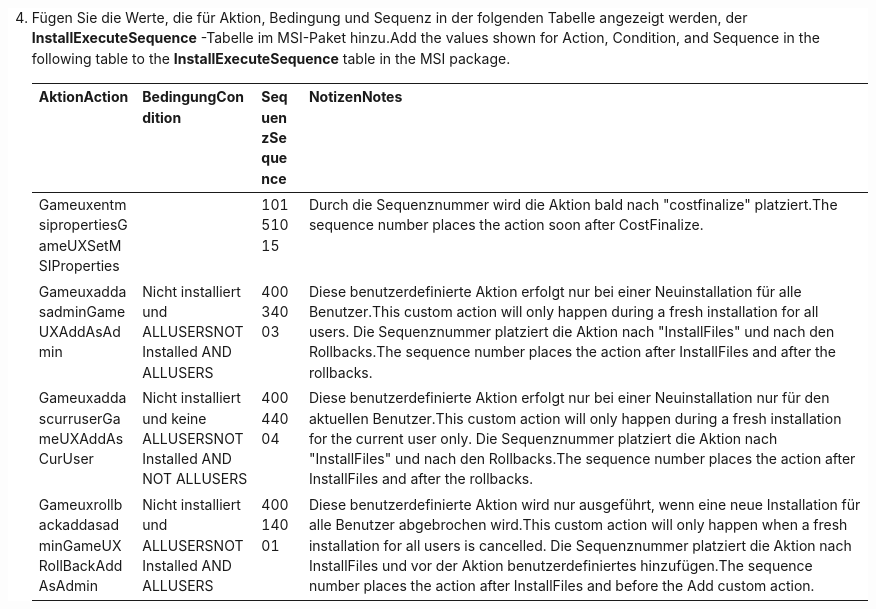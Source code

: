 4.  <span data-ttu-id="013b7-248">Fügen Sie die Werte, die für Aktion, Bedingung und Sequenz in der folgenden Tabelle angezeigt werden, der **InstallExecuteSequence** -Tabelle im MSI-Paket hinzu.</span><span class="sxs-lookup"><span data-stu-id="013b7-248">Add the values shown for Action, Condition, and Sequence in the following table to the **InstallExecuteSequence** table in the MSI package.</span></span>

    | <span data-ttu-id="013b7-249">Aktion</span><span class="sxs-lookup"><span data-stu-id="013b7-249">Action</span></span>                        | <span data-ttu-id="013b7-250">Bedingung</span><span class="sxs-lookup"><span data-stu-id="013b7-250">Condition</span></span>                      | <span data-ttu-id="013b7-251">Sequenz</span><span class="sxs-lookup"><span data-stu-id="013b7-251">Sequence</span></span> | <span data-ttu-id="013b7-252">Notizen</span><span class="sxs-lookup"><span data-stu-id="013b7-252">Notes</span></span>                                                                                                                                                                                            |
    |-------------------------------|--------------------------------|----------|--------------------------------------------------------------------------------------------------------------------------------------------------------------------------------------------------|
    | <span data-ttu-id="013b7-253">Gameuxentmsiproperties</span><span class="sxs-lookup"><span data-stu-id="013b7-253">GameUXSetMSIProperties</span></span>        |                                | <span data-ttu-id="013b7-254">1015</span><span class="sxs-lookup"><span data-stu-id="013b7-254">1015</span></span>     | <span data-ttu-id="013b7-255">Durch die Sequenznummer wird die Aktion bald nach "costfinalize" platziert.</span><span class="sxs-lookup"><span data-stu-id="013b7-255">The sequence number places the action soon after CostFinalize.</span></span>                                                                                                                                   |
    | <span data-ttu-id="013b7-256">Gameuxaddasadmin</span><span class="sxs-lookup"><span data-stu-id="013b7-256">GameUXAddAsAdmin</span></span>              | <span data-ttu-id="013b7-257">Nicht installiert und ALLUSERS</span><span class="sxs-lookup"><span data-stu-id="013b7-257">NOT Installed AND ALLUSERS</span></span>     | <span data-ttu-id="013b7-258">4003</span><span class="sxs-lookup"><span data-stu-id="013b7-258">4003</span></span>     | <span data-ttu-id="013b7-259">Diese benutzerdefinierte Aktion erfolgt nur bei einer Neuinstallation für alle Benutzer.</span><span class="sxs-lookup"><span data-stu-id="013b7-259">This custom action will only happen during a fresh installation for all users.</span></span> <span data-ttu-id="013b7-260">Die Sequenznummer platziert die Aktion nach "InstallFiles" und nach den Rollbacks.</span><span class="sxs-lookup"><span data-stu-id="013b7-260">The sequence number places the action after InstallFiles and after the rollbacks.</span></span>                                 |
    | <span data-ttu-id="013b7-261">Gameuxaddascurruser</span><span class="sxs-lookup"><span data-stu-id="013b7-261">GameUXAddAsCurUser</span></span>            | <span data-ttu-id="013b7-262">Nicht installiert und keine ALLUSERS</span><span class="sxs-lookup"><span data-stu-id="013b7-262">NOT Installed AND NOT ALLUSERS</span></span> | <span data-ttu-id="013b7-263">4004</span><span class="sxs-lookup"><span data-stu-id="013b7-263">4004</span></span>     | <span data-ttu-id="013b7-264">Diese benutzerdefinierte Aktion erfolgt nur bei einer Neuinstallation nur für den aktuellen Benutzer.</span><span class="sxs-lookup"><span data-stu-id="013b7-264">This custom action will only happen during a fresh installation for the current user only.</span></span> <span data-ttu-id="013b7-265">Die Sequenznummer platziert die Aktion nach "InstallFiles" und nach den Rollbacks.</span><span class="sxs-lookup"><span data-stu-id="013b7-265">The sequence number places the action after InstallFiles and after the rollbacks.</span></span>                     |
    | <span data-ttu-id="013b7-266">Gameuxrollbackaddasadmin</span><span class="sxs-lookup"><span data-stu-id="013b7-266">GameUXRollBackAddAsAdmin</span></span>      | <span data-ttu-id="013b7-267">Nicht installiert und ALLUSERS</span><span class="sxs-lookup"><span data-stu-id="013b7-267">NOT Installed AND ALLUSERS</span></span>     | <span data-ttu-id="013b7-268">4001</span><span class="sxs-lookup"><span data-stu-id="013b7-268">4001</span></span>     | <span data-ttu-id="013b7-269">Diese benutzerdefinierte Aktion wird nur ausgeführt, wenn eine neue Installation für alle Benutzer abgebrochen wird.</span><span class="sxs-lookup"><span data-stu-id="013b7-269">This custom action will only happen when a fresh installation for all users is cancelled.</span></span> <span data-ttu-id="013b7-270">Die Sequenznummer platziert die Aktion nach InstallFiles und vor der Aktion benutzerdefiniertes hinzufügen.</span><span class="sxs-lookup"><span data-stu-id="013b7-270">The sequence number places the action after InstallFiles and before the Add custom action.</span></span>             |